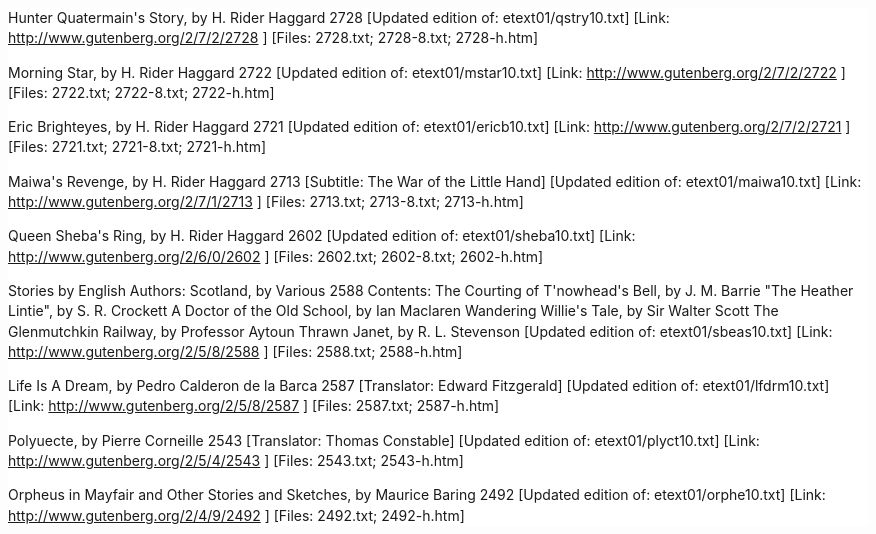 Hunter Quatermain's Story, by H. Rider Haggard                            2728
   [Updated edition of: etext01/qstry10.txt]
   [Link: http://www.gutenberg.org/2/7/2/2728 ]
   [Files: 2728.txt; 2728-8.txt; 2728-h.htm]

Morning Star, by H. Rider Haggard                                         2722
   [Updated edition of: etext01/mstar10.txt]
   [Link: http://www.gutenberg.org/2/7/2/2722 ]
   [Files: 2722.txt; 2722-8.txt; 2722-h.htm]

Eric Brighteyes, by H. Rider Haggard                                      2721
   [Updated edition of: etext01/ericb10.txt]
   [Link: http://www.gutenberg.org/2/7/2/2721 ]
   [Files: 2721.txt; 2721-8.txt; 2721-h.htm]

Maiwa's Revenge, by H. Rider Haggard                                      2713
   [Subtitle: The War of the Little Hand]
   [Updated edition of: etext01/maiwa10.txt]
   [Link: http://www.gutenberg.org/2/7/1/2713 ]
   [Files: 2713.txt; 2713-8.txt; 2713-h.htm]

Queen Sheba's Ring, by H. Rider Haggard                                   2602
   [Updated edition of: etext01/sheba10.txt]
   [Link: http://www.gutenberg.org/2/6/0/2602 ]
   [Files: 2602.txt; 2602-8.txt; 2602-h.htm]

Stories by English Authors: Scotland, by Various                          2588
   Contents:
     The Courting of T'nowhead's Bell, by J. M. Barrie
     "The Heather Lintie", by S. R. Crockett
     A Doctor of the Old School, by Ian Maclaren
     Wandering Willie's Tale, by Sir Walter Scott
     The Glenmutchkin Railway, by Professor Aytoun
     Thrawn Janet, by R. L. Stevenson
   [Updated edition of: etext01/sbeas10.txt]
   [Link: http://www.gutenberg.org/2/5/8/2588 ]
   [Files: 2588.txt; 2588-h.htm]

Life Is A Dream, by Pedro Calderon de la Barca                            2587
   [Translator: Edward Fitzgerald]
   [Updated edition of: etext01/lfdrm10.txt]
   [Link: http://www.gutenberg.org/2/5/8/2587 ]
   [Files: 2587.txt; 2587-h.htm]

Polyuecte, by Pierre Corneille                                            2543
   [Translator: Thomas Constable]
   [Updated edition of: etext01/plyct10.txt]
   [Link: http://www.gutenberg.org/2/5/4/2543 ]
   [Files: 2543.txt; 2543-h.htm]

Orpheus in Mayfair and Other Stories and Sketches, by Maurice Baring      2492
   [Updated edition of: etext01/orphe10.txt]
   [Link: http://www.gutenberg.org/2/4/9/2492 ]
   [Files: 2492.txt; 2492-h.htm]
